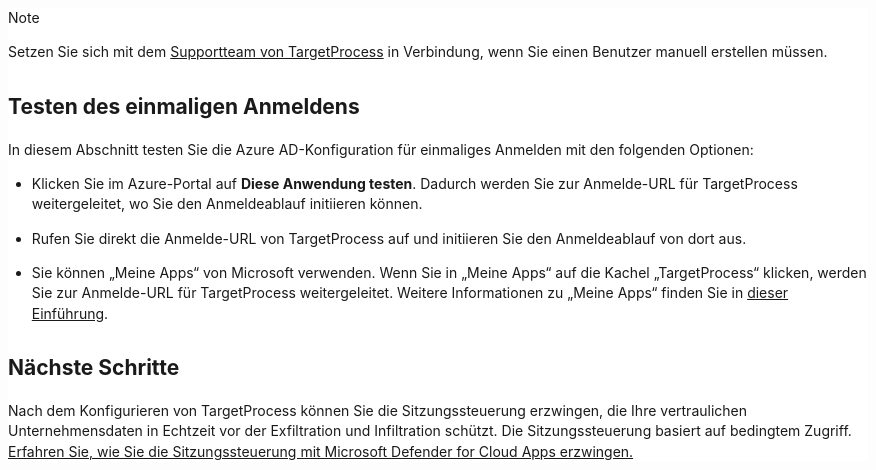> [!Note]
> Setzen Sie sich mit dem [Supportteam von TargetProcess](mailto:support@targetprocess.com) in Verbindung, wenn Sie einen Benutzer manuell erstellen müssen.

## <a name="test-sso"></a>Testen des einmaligen Anmeldens

In diesem Abschnitt testen Sie die Azure AD-Konfiguration für einmaliges Anmelden mit den folgenden Optionen: 

* Klicken Sie im Azure-Portal auf **Diese Anwendung testen**. Dadurch werden Sie zur Anmelde-URL für TargetProcess weitergeleitet, wo Sie den Anmeldeablauf initiieren können. 

* Rufen Sie direkt die Anmelde-URL von TargetProcess auf und initiieren Sie den Anmeldeablauf von dort aus.

* Sie können „Meine Apps“ von Microsoft verwenden. Wenn Sie in „Meine Apps“ auf die Kachel „TargetProcess“ klicken, werden Sie zur Anmelde-URL für TargetProcess weitergeleitet. Weitere Informationen zu „Meine Apps“ finden Sie in [dieser Einführung](https://support.microsoft.com/account-billing/sign-in-and-start-apps-from-the-my-apps-portal-2f3b1bae-0e5a-4a86-a33e-876fbd2a4510).

## <a name="next-steps"></a>Nächste Schritte

Nach dem Konfigurieren von TargetProcess können Sie die Sitzungssteuerung erzwingen, die Ihre vertraulichen Unternehmensdaten in Echtzeit vor der Exfiltration und Infiltration schützt. Die Sitzungssteuerung basiert auf bedingtem Zugriff. [Erfahren Sie, wie Sie die Sitzungssteuerung mit Microsoft Defender for Cloud Apps erzwingen.](/cloud-app-security/proxy-deployment-aad)
